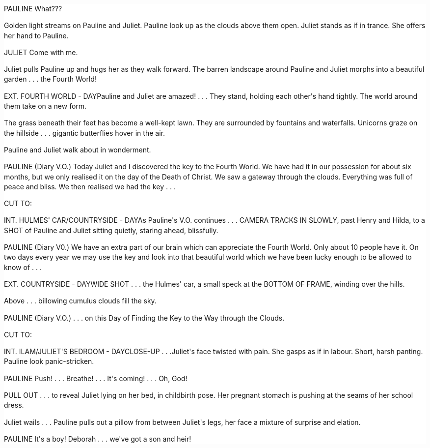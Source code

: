 PAULINE
What???

Golden light streams on Pauline and Juliet. Pauline look up as the clouds above them open. Juliet stands as if in trance. She offers her hand to Pauline.

JULIET
Come with me.

Juliet pulls Pauline up and hugs her as they walk forward. The barren landscape around Pauline and Juliet morphs into a beautiful garden . . . the Fourth World!

EXT. FOURTH WORLD - DAYPauline and Juliet are amazed! . . . They stand, holding each other's hand tightly. The world around them take on a new form.

The grass beneath their feet has become a well-kept lawn. They are surrounded by fountains and waterfalls. Unicorns graze on the hillside . . . gigantic butterflies hover in the air.

Pauline and Juliet walk about in wonderment.

PAULINE
(Diary V.O.) Today Juliet and I discovered the key to the Fourth World. We have had it in our possession for about six months, but we only realised it on the day of the Death of Christ. We saw a gateway through the clouds. Everything was full of peace and bliss. We then realised we had the key . . .

CUT TO:

INT. HULMES' CAR/COUNTRYSIDE - DAYAs Pauline's V.O. continues . . . CAMERA TRACKS IN SLOWLY, past Henry and Hilda, to a SHOT of Pauline and Juliet sitting quietly, staring ahead, blissfully.

PAULINE
(Diary V0.) We have an extra part of our brain which can appreciate the Fourth World. Only about 10 people have it. On two days every year we may use the key and look into that beautiful world which we have been lucky enough to be allowed to know of . . .

EXT. COUNTRYSIDE - DAYWIDE SHOT . . . the Hulmes' car, a small speck at the BOTTOM OF FRAME, winding over the hills.

Above . . . billowing cumulus clouds fill the sky.

PAULINE
(Diary V.O.) . . . on this Day of Finding the Key to the Way through the Clouds.

CUT TO:

INT. ILAM/JULIET'S BEDROOM - DAYCLOSE-UP . . .Juliet's face twisted with pain. She gasps as if in labour. Short, harsh panting. Pauline look panic-stricken.

PAULINE
Push! . . . Breathe! . . . It's coming! . . . Oh, God!

PULL OUT . . . to reveal Juliet lying on her bed, in childbirth pose. Her pregnant stomach is pushing at the seams of her school dress.

Juliet wails . . . Pauline pulls out a pillow from between Juliet's legs, her face a mixture of surprise and elation.

PAULINE
It's a boy! Deborah . . . we've got a son and heir!
